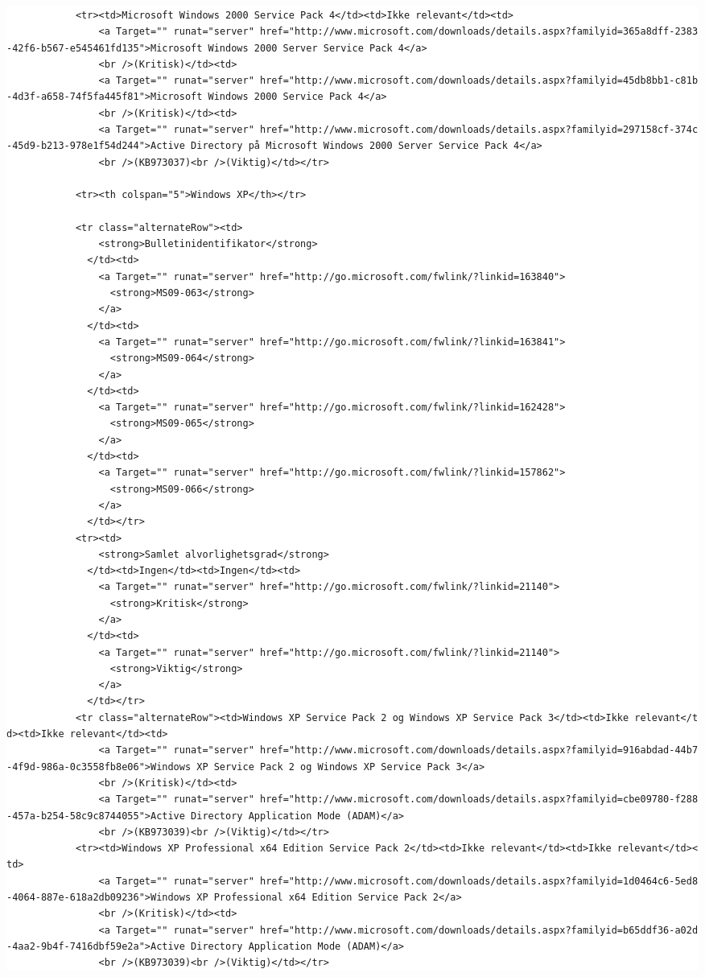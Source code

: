                 <tr><td>Microsoft Windows 2000 Service Pack 4</td><td>Ikke relevant</td><td>
                    <a Target="" runat="server" href="http://www.microsoft.com/downloads/details.aspx?familyid=365a8dff-2383-42f6-b567-e545461fd135">Microsoft Windows 2000 Server Service Pack 4</a>
                    <br />(Kritisk)</td><td>
                    <a Target="" runat="server" href="http://www.microsoft.com/downloads/details.aspx?familyid=45db8bb1-c81b-4d3f-a658-74f5fa445f81">Microsoft Windows 2000 Service Pack 4</a>
                    <br />(Kritisk)</td><td>
                    <a Target="" runat="server" href="http://www.microsoft.com/downloads/details.aspx?familyid=297158cf-374c-45d9-b213-978e1f54d244">Active Directory på Microsoft Windows 2000 Server Service Pack 4</a>
                    <br />(KB973037)<br />(Viktig)</td></tr>
              
                <tr><th colspan="5">Windows XP</th></tr>
              
                <tr class="alternateRow"><td>
                    <strong>Bulletinidentifikator</strong>
                  </td><td>
                    <a Target="" runat="server" href="http://go.microsoft.com/fwlink/?linkid=163840">
                      <strong>MS09-063</strong>
                    </a>
                  </td><td>
                    <a Target="" runat="server" href="http://go.microsoft.com/fwlink/?linkid=163841">
                      <strong>MS09-064</strong>
                    </a>
                  </td><td>
                    <a Target="" runat="server" href="http://go.microsoft.com/fwlink/?linkid=162428">
                      <strong>MS09-065</strong>
                    </a>
                  </td><td>
                    <a Target="" runat="server" href="http://go.microsoft.com/fwlink/?linkid=157862">
                      <strong>MS09-066</strong>
                    </a>
                  </td></tr>
                <tr><td>
                    <strong>Samlet alvorlighetsgrad</strong>
                  </td><td>Ingen</td><td>Ingen</td><td>
                    <a Target="" runat="server" href="http://go.microsoft.com/fwlink/?linkid=21140">
                      <strong>Kritisk</strong>
                    </a>
                  </td><td>
                    <a Target="" runat="server" href="http://go.microsoft.com/fwlink/?linkid=21140">
                      <strong>Viktig</strong>
                    </a>
                  </td></tr>
                <tr class="alternateRow"><td>Windows XP Service Pack 2 og Windows XP Service Pack 3</td><td>Ikke relevant</td><td>Ikke relevant</td><td>
                    <a Target="" runat="server" href="http://www.microsoft.com/downloads/details.aspx?familyid=916abdad-44b7-4f9d-986a-0c3558fb8e06">Windows XP Service Pack 2 og Windows XP Service Pack 3</a>
                    <br />(Kritisk)</td><td>
                    <a Target="" runat="server" href="http://www.microsoft.com/downloads/details.aspx?familyid=cbe09780-f288-457a-b254-58c9c8744055">Active Directory Application Mode (ADAM)</a>
                    <br />(KB973039)<br />(Viktig)</td></tr>
                <tr><td>Windows XP Professional x64 Edition Service Pack 2</td><td>Ikke relevant</td><td>Ikke relevant</td><td>
                    <a Target="" runat="server" href="http://www.microsoft.com/downloads/details.aspx?familyid=1d0464c6-5ed8-4064-887e-618a2db09236">Windows XP Professional x64 Edition Service Pack 2</a>
                    <br />(Kritisk)</td><td>
                    <a Target="" runat="server" href="http://www.microsoft.com/downloads/details.aspx?familyid=b65ddf36-a02d-4aa2-9b4f-7416dbf59e2a">Active Directory Application Mode (ADAM)</a>
                    <br />(KB973039)<br />(Viktig)</td></tr>
              